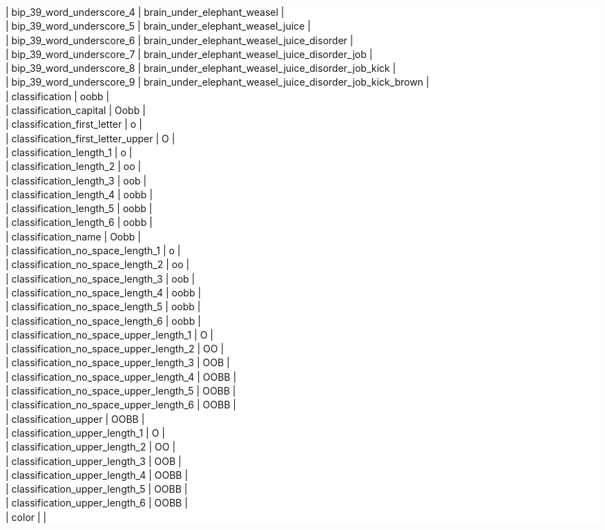 | bip_39_word_underscore_4 | brain_under_elephant_weasel |  
| bip_39_word_underscore_5 | brain_under_elephant_weasel_juice |  
| bip_39_word_underscore_6 | brain_under_elephant_weasel_juice_disorder |  
| bip_39_word_underscore_7 | brain_under_elephant_weasel_juice_disorder_job |  
| bip_39_word_underscore_8 | brain_under_elephant_weasel_juice_disorder_job_kick |  
| bip_39_word_underscore_9 | brain_under_elephant_weasel_juice_disorder_job_kick_brown |  
| classification | oobb |  
| classification_capital | Oobb |  
| classification_first_letter | o |  
| classification_first_letter_upper | O |  
| classification_length_1 | o |  
| classification_length_2 | oo |  
| classification_length_3 | oob |  
| classification_length_4 | oobb |  
| classification_length_5 | oobb |  
| classification_length_6 | oobb |  
| classification_name | Oobb |  
| classification_no_space_length_1 | o |  
| classification_no_space_length_2 | oo |  
| classification_no_space_length_3 | oob |  
| classification_no_space_length_4 | oobb |  
| classification_no_space_length_5 | oobb |  
| classification_no_space_length_6 | oobb |  
| classification_no_space_upper_length_1 | O |  
| classification_no_space_upper_length_2 | OO |  
| classification_no_space_upper_length_3 | OOB |  
| classification_no_space_upper_length_4 | OOBB |  
| classification_no_space_upper_length_5 | OOBB |  
| classification_no_space_upper_length_6 | OOBB |  
| classification_upper | OOBB |  
| classification_upper_length_1 | O |  
| classification_upper_length_2 | OO |  
| classification_upper_length_3 | OOB |  
| classification_upper_length_4 | OOBB |  
| classification_upper_length_5 | OOBB |  
| classification_upper_length_6 | OOBB |  
| color |  |  